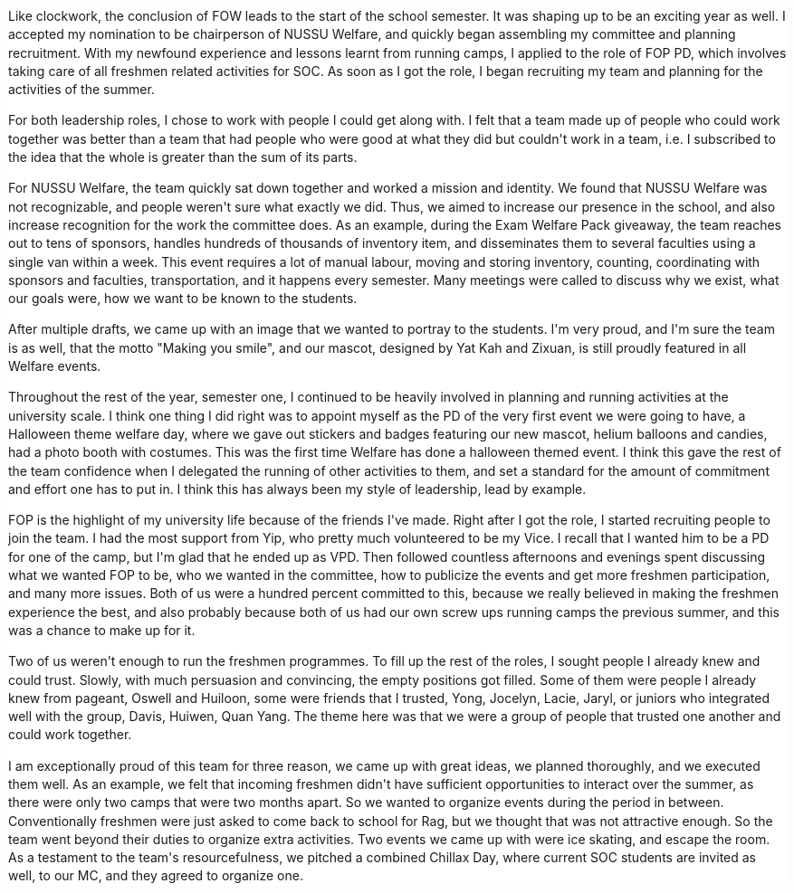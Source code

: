 Like clockwork, the conclusion of FOW leads to the start of the school semester. It was shaping up to be an exciting year as well. I accepted my nomination to be chairperson of NUSSU Welfare, and quickly began assembling my committee and planning recruitment. With my newfound experience and lessons learnt from running camps, I applied to the role of FOP PD, which involves taking care of all freshmen related activities for SOC. As soon as I got the role, I began recruiting my team and planning for the activities of the summer.

For both leadership roles, I chose to work with people I could get along with. I felt that a team made up of people who could work together was better than a team that had people who were good at what they did but couldn't work in a team, i.e. I subscribed to the idea that the whole is greater than the sum of its parts.

For NUSSU Welfare, the team quickly sat down together and worked a mission and identity. We found that NUSSU Welfare was not recognizable, and people weren't sure what exactly we did. Thus, we aimed to increase our presence in the school, and also increase recognition for the work the committee does. As an example, during the Exam Welfare Pack giveaway, the team reaches out to tens of sponsors, handles hundreds of thousands of inventory item, and disseminates them to several faculties using a single van within a week. This event requires a lot of manual labour, moving and storing inventory, counting, coordinating with sponsors and faculties, transportation, and it happens every semester. Many meetings were called to discuss why we exist, what our goals were, how we want to be known to the students.

After multiple drafts, we came up with an image that we wanted to portray to the students. I'm very proud, and I'm sure the team is as well, that the motto "Making you smile", and our mascot, designed by Yat Kah and Zixuan, is still proudly featured in all Welfare events.

Throughout the rest of the year, semester one, I continued to be heavily involved in planning and running activities at the university scale. I think one thing I did right was to appoint myself as the PD of the very first event we were going to have, a Halloween theme welfare day, where we gave out stickers and badges featuring our new mascot, helium balloons and candies, had a photo booth with costumes. This was the first time Welfare has done a halloween themed event. I think this gave the rest of the team confidence when I delegated the running of other activities to them, and set a standard for the amount of commitment and effort one has to put in. I think this has always been my style of leadership, lead by example.

FOP is the highlight of my university life because of the friends I've made. Right after I got the role, I started recruiting people to join the team. I had the most support from Yip, who pretty much volunteered to be my Vice. I recall that I wanted him to be a PD for one of the camp, but I'm glad that he ended up as VPD. Then followed countless afternoons and evenings spent discussing what we wanted FOP to be, who we wanted in the committee, how to publicize the events and get more freshmen participation, and many more issues. Both of us were a hundred percent committed to this, because we really believed in making the freshmen experience the best, and also probably because both of us had our own screw ups running camps the previous summer, and this was a chance to make up for it.

Two of us weren't enough to run the freshmen programmes. To fill up the rest of the roles, I sought people I already knew and could trust. Slowly, with much persuasion and convincing, the empty positions got filled. Some of them were people I already knew from pageant, Oswell and Huiloon, some were friends that I trusted, Yong, Jocelyn, Lacie, Jaryl, or juniors who integrated well with the group, Davis, Huiwen, Quan Yang. The theme here was that we were a group of people that trusted one another and could work together.

I am exceptionally proud of this team for three reason, we came up with great ideas, we planned thoroughly, and we executed them well. As an example, we felt that incoming freshmen didn't have sufficient opportunities to interact over the summer, as there were only two camps that were two months apart. So we wanted to organize events during the period in between. Conventionally freshmen were just asked to come back to school for Rag, but we thought that was not attractive enough. So the team went beyond their duties to organize extra activities. Two events we came up with were ice skating, and escape the room. As a testament to the team's resourcefulness, we pitched a combined Chillax Day, where current SOC students are invited as well, to our MC, and they agreed to organize one.
